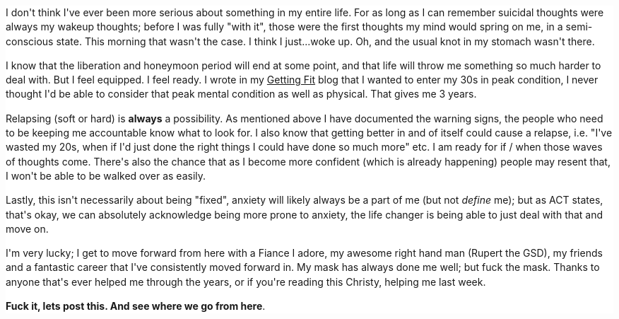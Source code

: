 I don't think I've ever been more serious about something in my entire life. For as long as I can remember suicidal thoughts were always my wakeup thoughts; before I was fully "with it", those were the first thoughts my mind would spring on me, in a semi-conscious state. This morning that wasn't the case. I think I just...woke up. Oh, and the usual knot in my stomach wasn't there.  

I know that the liberation and honeymoon period will end at some point, and that life will throw me something so much harder to deal with. But I feel equipped. I feel ready. I wrote in my [Getting Fit](http://kerrygallagher.co.uk/2016/08/09/getting-fit.html) blog that I wanted to enter my 30s in peak condition, I never thought I'd be able to consider that peak mental condition as well as physical. That gives me 3 years. 

Relapsing (soft or hard) is **always** a possibility. As mentioned above I have documented the warning signs, the people who need to be keeping me accountable know what to look for. I also know that getting better in and of itself could cause a relapse, i.e. "I've wasted my 20s, when if I'd just done the right things I could have done so much more" etc. I am ready for if / when those waves of thoughts come. There's also the chance that as I become more confident (which is already happening) people may resent that, I won't be able to be walked over as easily. 

Lastly, this isn't necessarily about being "fixed", anxiety will likely always be a part of me (but not *define* me); but as ACT states, that's okay, we can absolutely acknowledge being more prone to anxiety, the life changer is being able to just deal with that and move on. 

I'm very lucky; I get to move forward from here with a Fiance I adore, my awesome right hand man (Rupert the GSD), my friends and a fantastic career that I've consistently moved forward in. My mask has always done me well; but fuck the mask. Thanks to anyone that's ever helped me through the years, or if you're reading this Christy, helping me last week. 

**Fuck it, lets post this. And see where we go from here**.
